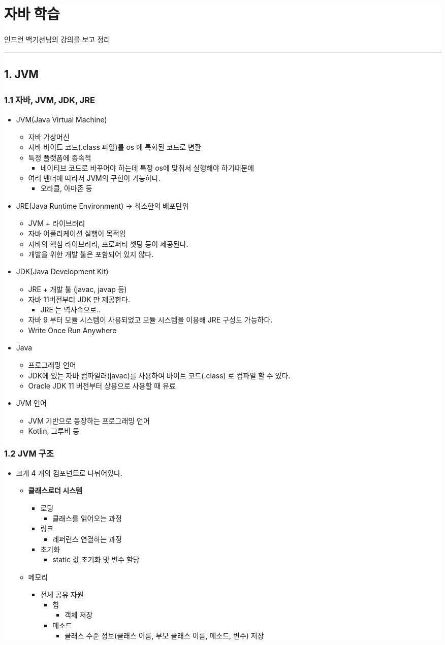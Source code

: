 # 자바 학습
인프런 백기선님의 강의를 보고 정리
***
## 1. JVM
### 1.1 자바, JVM, JDK, JRE
- JVM(Java Virtual Machine)
  - 자바 가상머신
  - 자바 바이트 코드(.class 파일)를 os 에 특화된 코드로 변환
  - 특정 플랫폼에 종속적
    - 네이티브 코드로 바꾸어야 하는데 특정 os에 맞춰서 실행해야 하기때문에
  - 여러 벤더에 따라서 JVM의 구현이 가능하다.
    - 오라클, 아마존 등

- JRE(Java Runtime Environment) -> 최소한의 배포단위
  - JVM + 라이브러리
  - 자바 어플리케이션 실행이 목적임
  - 자바의 핵심 라이브러리, 프로퍼티 셋팅 등이 제공된다.
  - 개발을 위한 개발 툴은 포함되어 있지 않다.

- JDK(Java Development Kit)
  - JRE + 개발 툴 (javac, javap 등)
  - 자바 11버전부터 JDK 만 제공한다.
    - JRE 는 역사속으로..
  - 자바 9 부터 모듈 시스템이 사용되었고 모듈 시스템을 이용해 JRE 구성도 가능하다.
  - Write Once Run Anywhere

- Java
  - 프로그래밍 언어
  - JDK에 있는 자바 컴파일러(javac)를 사용하여 바이트 코드(.class) 로 컴파일 할 수 있다.
  - Oracle JDK 11 버전부터 상용으로 사용할 때 유료

- JVM 언어
  - JVM 기반으로 동장하는 프로그래밍 언어
  - Kotlin, 그루비 등


### 1.2 JVM 구조
- 크게 4 개의 컴포넌트로 나뉘어있다.

  - **클래스로더 시스템**
    - 로딩
      - 클래스를 읽어오는 과정
    - 링크
      - 레퍼런스 연결하는 과정
    - 초기화
      - static 값 초기화 및 변수 할당

  - 메모리
    - 전체 공유 자원
      - 힙
        - 객체 저장
      - 메소드
        - 클래스 수준 정보(클래스 이름, 부모 클래스 이름, 메소드, 변수) 저장
